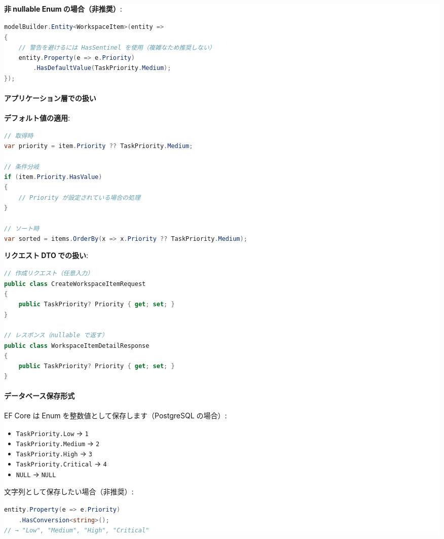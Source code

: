 **非 nullable Enum の場合（非推奨）**:
```csharp
modelBuilder.Entity<WorkspaceItem>(entity =>
{
    // 警告を避けるには HasSentinel を使用（複雑なため推奨しない）
    entity.Property(e => e.Priority)
        .HasDefaultValue(TaskPriority.Medium);
});
```

#### アプリケーション層での扱い

**デフォルト値の適用**:
```csharp
// 取得時
var priority = item.Priority ?? TaskPriority.Medium;

// 条件分岐
if (item.Priority.HasValue)
{
    // Priority が設定されている場合の処理
}

// ソート時
var sorted = items.OrderBy(x => x.Priority ?? TaskPriority.Medium);
```

**リクエスト DTO での扱い**:
```csharp
// 作成リクエスト（任意入力）
public class CreateWorkspaceItemRequest
{
    public TaskPriority? Priority { get; set; }
}

// レスポンス（nullable で返す）
public class WorkspaceItemDetailResponse
{
    public TaskPriority? Priority { get; set; }
}
```

#### データベース保存形式

EF Core は Enum を整数値として保存します（PostgreSQL の場合）:
- `TaskPriority.Low` → `1`
- `TaskPriority.Medium` → `2`
- `TaskPriority.High` → `3`
- `TaskPriority.Critical` → `4`
- `NULL` → `NULL`

文字列として保存したい場合（非推奨）:
```csharp
entity.Property(e => e.Priority)
    .HasConversion<string>();
// → "Low", "Medium", "High", "Critical"
```
